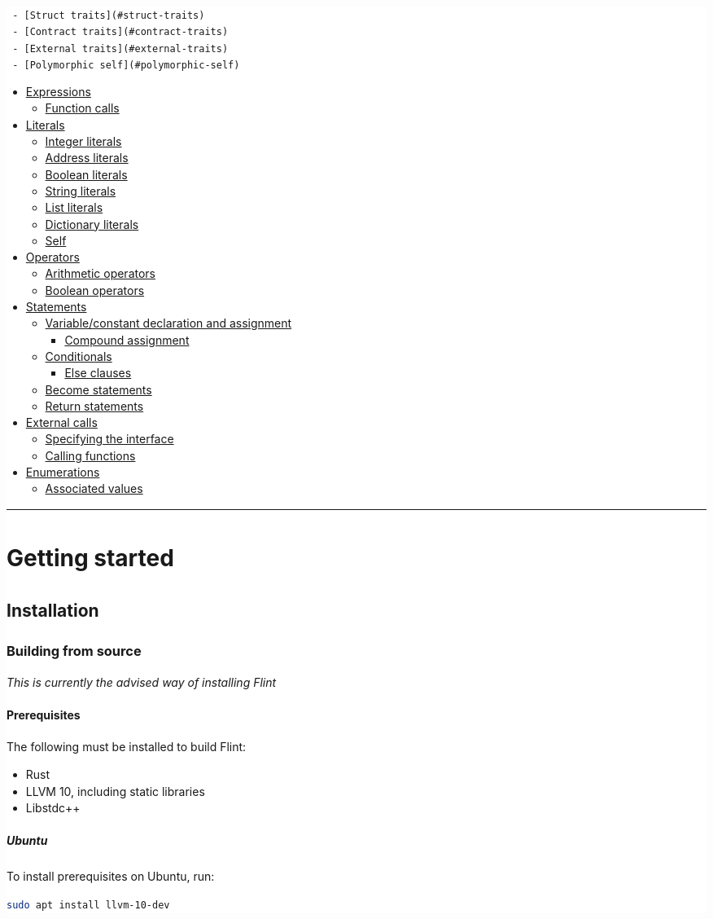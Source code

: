      - [Struct traits](#struct-traits)  
     - [Contract traits](#contract-traits)  
     - [External traits](#external-traits)  
     - [Polymorphic self](#polymorphic-self)  
   - [Expressions](#expressions)  
     - [Function calls](#function-calls)  
   - [Literals](#literals)  
     - [Integer literals](#integer-literals)  
     - [Address literals](#address-literals)  
     - [Boolean literals](#boolean-literals)  
     - [String literals](#string-literals)  
     - [List literals](#list-literals)  
     - [Dictionary literals](#dictionary-literals)  
     - [Self](#self)  
   - [Operators](#operators)  
     - [Arithmetic operators](#arithmetic-operators)  
     - [Boolean operators](#boolean-operators)  
   - [Statements](#statements)  
     - [Variable/constant declaration and assignment](#variableconstant-declaration-and-assignment)  
       - [Compound assignment](#compound-assignment)  
     - [Conditionals](#conditionals)  
       - [Else clauses](#else-clauses)  
     - [Become statements](#become-statements)  
     - [Return statements](#return-statements)  
   - [External calls](#external-calls)  
     - [Specifying the interface](#specifying-the-interface)  
     - [Calling functions](#calling-functions)  
   - [Enumerations](#enumerations)  
     - [Associated values](#associated-values) 
  
---  
  
# Getting started  
  
## Installation  
  
### Building from source  
_This is currently the advised way of installing Flint_  
  
#### Prerequisites  
The following must be installed to build Flint:  

 * Rust
 * LLVM 10, including static libraries
 * Libstdc++
 
##### Ubuntu

To install prerequisites on Ubuntu, run:

```bash
sudo apt install llvm-10-dev
```
